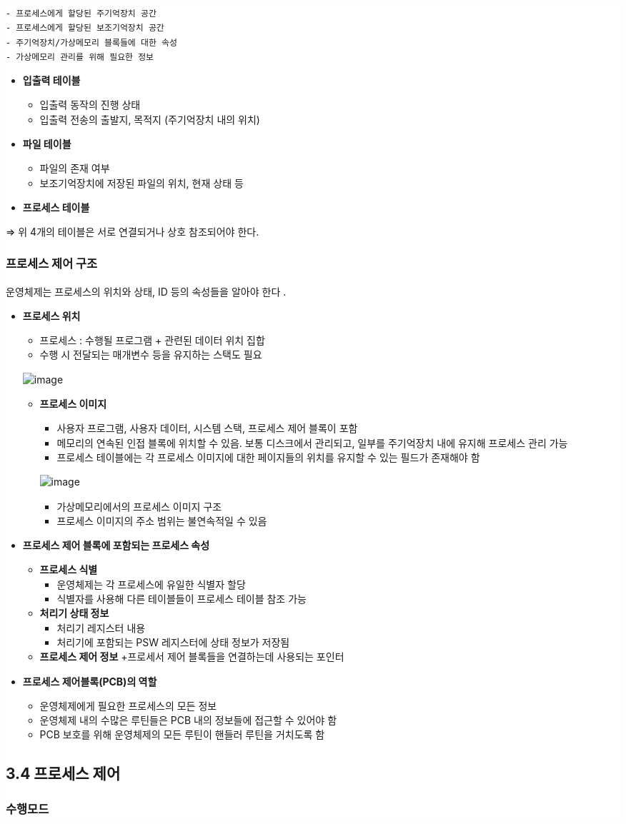     - 프로세스에게 할당된 주기억장치 공간
    - 프로세스에게 할당된 보조기억장치 공간
    - 주기억장치/가상메모리 블록들에 대한 속성
    - 가상메모리 관리를 위해 필요한 정보
    
- **입출력 테이블**
    - 입출력 동작의 진행 상태
    - 입출력 전송의 출발지, 목적지 (주기억장치 내의 위치)
    
- **파일 테이블**
    - 파일의 존재 여부
    - 보조기억장치에 저장된 파일의 위치, 현재 상태 등
    
- **프로세스 테이블**

⇒ 위 4개의 테이블은 서로 연결되거나 상호 참조되어야 한다. 

### 프로세스 제어 구조

운영체제는 프로세스의 위치와 상태, ID 등의 속성들을 알아야 한다 .

- **프로세스 위치**
    - 프로세스 : 수행될 프로그램 + 관련된 데이터 위치 집합
    - 수행 시 전달되는 매개변수 등을 유지하는 스택도 필요
      
    ![image](https://github.com/Algosippda-CS/Seoyeon-CS/assets/42333313/1bfb3327-20de-40a8-8947-e495a08b560a)

    - **프로세스 이미지**
        - 사용자 프로그램, 사용자 데이터, 시스템 스택, 프로세스 제어 블록이 포함
        - 메모리의 연속된 인접 블록에 위치할 수 있음. 보통 디스크에서 관리되고, 일부를 주기억장치 내에 유지해 프로세스 관리 가능
        - 프로세스 테이블에는 각 프로세스 이미지에 대한 페이지들의 위치를 유지할 수 있는 필드가 존재해야 함
          
        ![image](https://github.com/Algosippda-CS/Seoyeon-CS/assets/42333313/6f9fac44-b94c-47f5-b874-b49194670b57)
      
        - 가상메모리에서의 프로세스 이미지 구조
        - 프로세스 이미지의 주소 범위는 불연속적일 수 있음
  
- **프로세스 제어 블록에 포함되는 프로세스 속성**
    - **프로세스 식별**
        - 운영체제는 각 프로세스에 유일한 식별자 할당
        - 식별자를 사용해 다른 테이블들이 프로세스 테이블 참조 가능
    - **처리기 상태 정보**
        - 처리기 레지스터 내용
        - 처리기에 포함되는 PSW 레지스터에 상태 정보가 저장됨
    - **프로세스 제어 정보**
      +프로세서 제어 블록들을 연결하는데 사용되는 포인터

- **프로세스 제어블록(PCB)의 역할**
    - 운영체제에게 필요한 프로세스의 모든 정보
    - 운영체제 내의 수많은 루틴들은 PCB 내의 정보들에 접근할 수 있어야 함
    - PCB 보호를 위해 운영체제의 모든 루틴이 핸들러 루틴을 거치도록 함

## 3.4 프로세스 제어

### 수행모드

